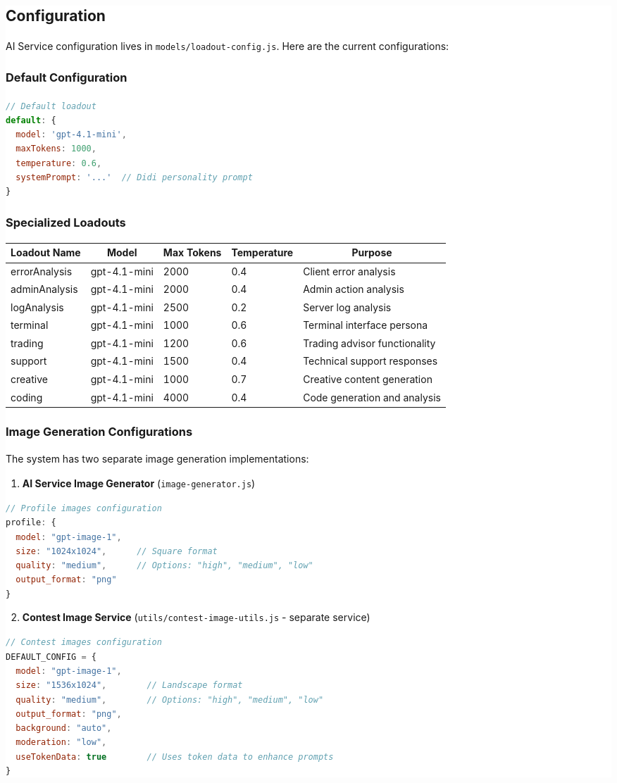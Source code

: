 ## Configuration

AI Service configuration lives in `models/loadout-config.js`. Here are the current configurations:

### Default Configuration
```javascript
// Default loadout
default: {
  model: 'gpt-4.1-mini',
  maxTokens: 1000,
  temperature: 0.6,
  systemPrompt: '...'  // Didi personality prompt
}
```

### Specialized Loadouts

| Loadout Name | Model | Max Tokens | Temperature | Purpose |
|--------------|-------|------------|-------------|---------|
| errorAnalysis | gpt-4.1-mini | 2000 | 0.4 | Client error analysis |
| adminAnalysis | gpt-4.1-mini | 2000 | 0.4 | Admin action analysis |
| logAnalysis | gpt-4.1-mini | 2500 | 0.2 | Server log analysis |
| terminal | gpt-4.1-mini | 1000 | 0.6 | Terminal interface persona |
| trading | gpt-4.1-mini | 1200 | 0.6 | Trading advisor functionality |
| support | gpt-4.1-mini | 1500 | 0.4 | Technical support responses |
| creative | gpt-4.1-mini | 1000 | 0.7 | Creative content generation |
| coding | gpt-4.1-mini | 4000 | 0.4 | Code generation and analysis |

### Image Generation Configurations

The system has two separate image generation implementations:

1. **AI Service Image Generator** (`image-generator.js`)
```javascript
// Profile images configuration
profile: {
  model: "gpt-image-1",
  size: "1024x1024",      // Square format
  quality: "medium",      // Options: "high", "medium", "low"
  output_format: "png"
}
```

2. **Contest Image Service** (`utils/contest-image-utils.js` - separate service)
```javascript
// Contest images configuration
DEFAULT_CONFIG = {
  model: "gpt-image-1",     
  size: "1536x1024",        // Landscape format
  quality: "medium",        // Options: "high", "medium", "low"
  output_format: "png",     
  background: "auto",       
  moderation: "low",        
  useTokenData: true        // Uses token data to enhance prompts
}
```
